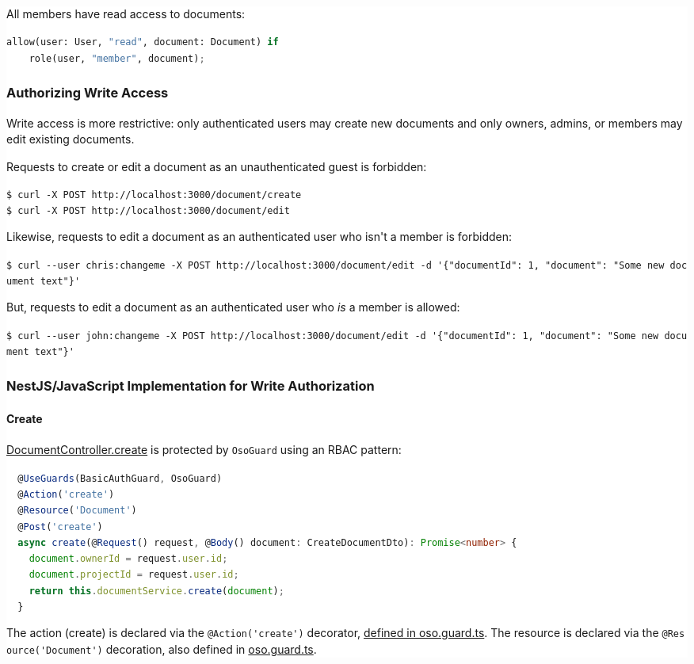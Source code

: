 All members have read access to documents:

```py
allow(user: User, "read", document: Document) if
    role(user, "member", document);
```

### Authorizing Write Access

Write access is more restrictive: only authenticated users may create new
documents and only owners, admins, or members may edit existing documents.

Requests to create or edit a document as an unauthenticated guest is forbidden:

```console
$ curl -X POST http://localhost:3000/document/create
$ curl -X POST http://localhost:3000/document/edit
```

Likewise, requests to edit a document as an authenticated user who isn't a
member is forbidden:

```console
$ curl --user chris:changeme -X POST http://localhost:3000/document/edit -d '{"documentId": 1, "document": "Some new document text"}'
```

But, requests to edit a document as an authenticated user who _is_ a member is
allowed:

```console
$ curl --user john:changeme -X POST http://localhost:3000/document/edit -d '{"documentId": 1, "document": "Some new document text"}'
```

### NestJS/JavaScript Implementation for Write Authorization

#### Create

[DocumentController.create](src/document/document.controller.ts) is protected
by `OsoGuard` using an RBAC pattern:

```ts
  @UseGuards(BasicAuthGuard, OsoGuard)
  @Action('create')
  @Resource('Document')
  @Post('create')
  async create(@Request() request, @Body() document: CreateDocumentDto): Promise<number> {
    document.ownerId = request.user.id;
    document.projectId = request.user.id;
    return this.documentService.create(document);
  }
```

The action (create) is declared via the `@Action('create')` decorator, [defined
in oso.guard.ts](src/oso/oso.guard.ts). The resource is declared via the
`@Resource('Document')` decoration, also defined in
[oso.guard.ts](src/oso/oso.guard.ts).
